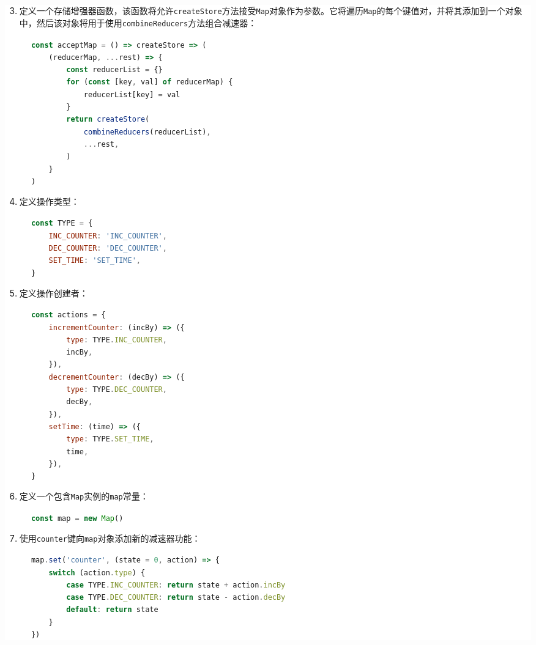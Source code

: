 3.  定义一个存储增强器函数，该函数将允许`createStore`方法接受`Map`对象作为参数。它将遍历`Map`的每个键值对，并将其添加到一个对象中，然后该对象将用于使用`combineReducers`方法组合减速器：

```js
      const acceptMap = () => createStore => ( 
          (reducerMap, ...rest) => { 
              const reducerList = {} 
              for (const [key, val] of reducerMap) { 
                  reducerList[key] = val 
              } 
              return createStore( 
                  combineReducers(reducerList), 
                  ...rest, 
              ) 
          } 
      ) 
```

4.  定义操作类型：

```js
      const TYPE = { 
          INC_COUNTER: 'INC_COUNTER', 
          DEC_COUNTER: 'DEC_COUNTER', 
          SET_TIME: 'SET_TIME', 
      } 
```

5.  定义操作创建者：

```js
      const actions = { 
          incrementCounter: (incBy) => ({ 
              type: TYPE.INC_COUNTER, 
              incBy, 
          }), 
          decrementCounter: (decBy) => ({ 
              type: TYPE.DEC_COUNTER, 
              decBy, 
          }), 
          setTime: (time) => ({ 
              type: TYPE.SET_TIME, 
              time, 
          }), 
      } 
```

6.  定义一个包含`Map`实例的`map`常量：

```js
      const map = new Map() 
```

7.  使用`counter`键向`map`对象添加新的减速器功能：

```js
      map.set('counter', (state = 0, action) => { 
          switch (action.type) { 
              case TYPE.INC_COUNTER: return state + action.incBy 
              case TYPE.DEC_COUNTER: return state - action.decBy 
              default: return state 
          } 
      }) 
```
